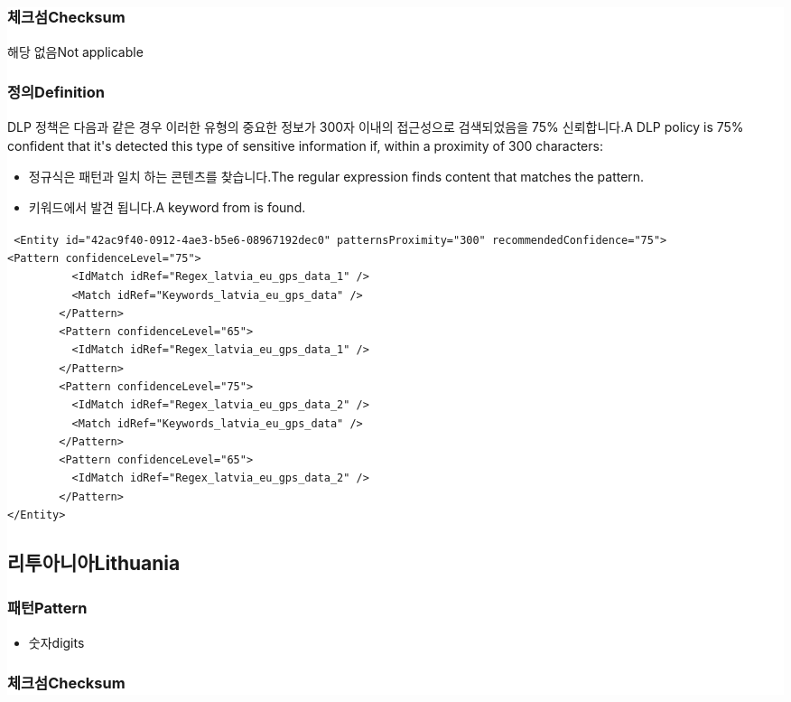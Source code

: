 ### <a name="checksum"></a><span data-ttu-id="8fe63-270">체크섬</span><span class="sxs-lookup"><span data-stu-id="8fe63-270">Checksum</span></span>

<span data-ttu-id="8fe63-271">해당 없음</span><span class="sxs-lookup"><span data-stu-id="8fe63-271">Not applicable</span></span>
  
### <a name="definition"></a><span data-ttu-id="8fe63-272">정의</span><span class="sxs-lookup"><span data-stu-id="8fe63-272">Definition</span></span>

<span data-ttu-id="8fe63-273">DLP 정책은 다음과 같은 경우 이러한 유형의 중요한 정보가 300자 이내의 접근성으로 검색되었음을 75% 신뢰합니다.</span><span class="sxs-lookup"><span data-stu-id="8fe63-273">A DLP policy is 75% confident that it's detected this type of sensitive information if, within a proximity of 300 characters:</span></span>
  
- <span data-ttu-id="8fe63-274">정규식은 패턴과 일치 하는 콘텐츠를 찾습니다.</span><span class="sxs-lookup"><span data-stu-id="8fe63-274">The regular expression finds content that matches the pattern.</span></span>
    
- <span data-ttu-id="8fe63-275">키워드에서 발견 됩니다.</span><span class="sxs-lookup"><span data-stu-id="8fe63-275">A keyword from is found.</span></span>
    
```
 <Entity id="42ac9f40-0912-4ae3-b5e6-08967192dec0" patternsProximity="300" recommendedConfidence="75">
<Pattern confidenceLevel="75">
          <IdMatch idRef="Regex_latvia_eu_gps_data_1" />
          <Match idRef="Keywords_latvia_eu_gps_data" />
        </Pattern>
        <Pattern confidenceLevel="65">
          <IdMatch idRef="Regex_latvia_eu_gps_data_1" />
        </Pattern>
        <Pattern confidenceLevel="75">
          <IdMatch idRef="Regex_latvia_eu_gps_data_2" />
          <Match idRef="Keywords_latvia_eu_gps_data" />
        </Pattern>
        <Pattern confidenceLevel="65">
          <IdMatch idRef="Regex_latvia_eu_gps_data_2" />
        </Pattern>
</Entity>
```

## <a name="lithuania"></a><span data-ttu-id="8fe63-276">리투아니아</span><span class="sxs-lookup"><span data-stu-id="8fe63-276">Lithuania</span></span>

### <a name="pattern"></a><span data-ttu-id="8fe63-277">패턴</span><span class="sxs-lookup"><span data-stu-id="8fe63-277">Pattern</span></span>

-  <span data-ttu-id="8fe63-278">숫자</span><span class="sxs-lookup"><span data-stu-id="8fe63-278">digits</span></span> 
    
### <a name="checksum"></a><span data-ttu-id="8fe63-279">체크섬</span><span class="sxs-lookup"><span data-stu-id="8fe63-279">Checksum</span></span>
